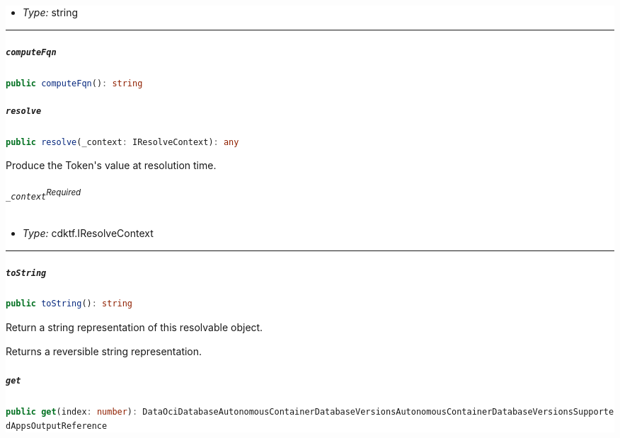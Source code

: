- *Type:* string

---

##### `computeFqn` <a name="computeFqn" id="rhizo-co-terraform-provider-oci.dataOciDatabaseAutonomousContainerDatabaseVersions.DataOciDatabaseAutonomousContainerDatabaseVersionsAutonomousContainerDatabaseVersionsSupportedAppsList.computeFqn"></a>

```typescript
public computeFqn(): string
```

##### `resolve` <a name="resolve" id="rhizo-co-terraform-provider-oci.dataOciDatabaseAutonomousContainerDatabaseVersions.DataOciDatabaseAutonomousContainerDatabaseVersionsAutonomousContainerDatabaseVersionsSupportedAppsList.resolve"></a>

```typescript
public resolve(_context: IResolveContext): any
```

Produce the Token's value at resolution time.

###### `_context`<sup>Required</sup> <a name="_context" id="rhizo-co-terraform-provider-oci.dataOciDatabaseAutonomousContainerDatabaseVersions.DataOciDatabaseAutonomousContainerDatabaseVersionsAutonomousContainerDatabaseVersionsSupportedAppsList.resolve.parameter._context"></a>

- *Type:* cdktf.IResolveContext

---

##### `toString` <a name="toString" id="rhizo-co-terraform-provider-oci.dataOciDatabaseAutonomousContainerDatabaseVersions.DataOciDatabaseAutonomousContainerDatabaseVersionsAutonomousContainerDatabaseVersionsSupportedAppsList.toString"></a>

```typescript
public toString(): string
```

Return a string representation of this resolvable object.

Returns a reversible string representation.

##### `get` <a name="get" id="rhizo-co-terraform-provider-oci.dataOciDatabaseAutonomousContainerDatabaseVersions.DataOciDatabaseAutonomousContainerDatabaseVersionsAutonomousContainerDatabaseVersionsSupportedAppsList.get"></a>

```typescript
public get(index: number): DataOciDatabaseAutonomousContainerDatabaseVersionsAutonomousContainerDatabaseVersionsSupportedAppsOutputReference
```
